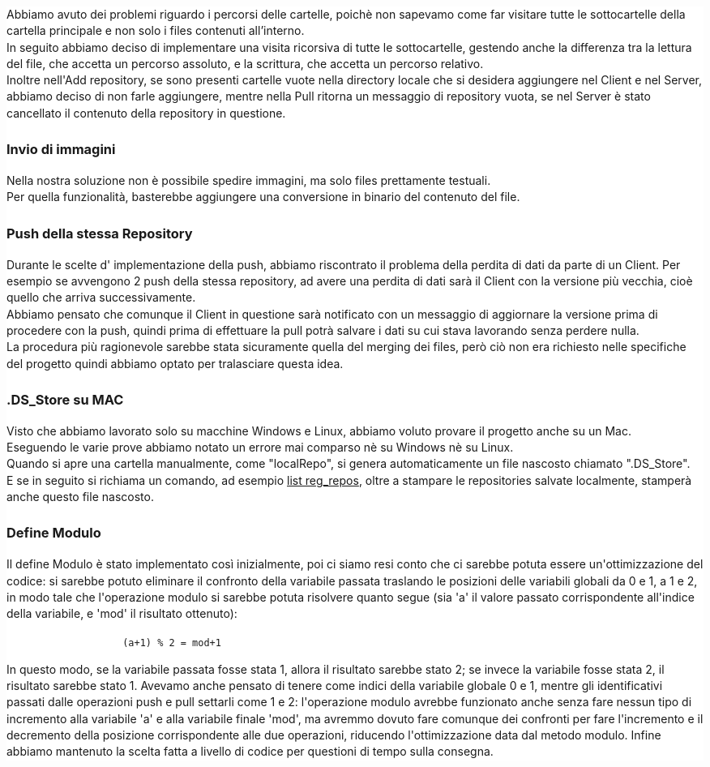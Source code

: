 Abbiamo avuto dei problemi riguardo i percorsi delle cartelle, poichè non sapevamo come far visitare tutte le sottocartelle della cartella principale e non solo i files contenuti all’interno.<br> In seguito abbiamo deciso di implementare una visita ricorsiva di tutte le sottocartelle, gestendo anche la differenza tra la lettura del file, che accetta un percorso assoluto, e la scrittura, che accetta un percorso relativo.<br> Inoltre nell'Add repository, se sono presenti cartelle vuote nella directory locale che si desidera aggiungere nel Client e nel Server, abbiamo deciso di non farle aggiungere, mentre nella Pull ritorna un messaggio di repository vuota, se nel Server è stato cancellato il contenuto della repository in questione.

### Invio di immagini

Nella nostra soluzione non è possibile spedire immagini, ma solo files prettamente testuali.<br> Per quella funzionalità, basterebbe aggiungere una conversione in binario del contenuto del file.

### Push della stessa Repository

Durante le scelte d' implementazione della push, abbiamo riscontrato il problema della perdita di dati da parte di un Client. Per esempio se avvengono 2 push della stessa repository, ad avere una perdita di dati sarà il Client con la versione più vecchia, cioè quello che arriva successivamente.<br> Abbiamo pensato che comunque il Client in questione sarà notificato con un messaggio di aggiornare la versione prima di procedere con la push, quindi prima di effettuare la pull potrà salvare i dati su cui stava lavorando senza perdere nulla.<br> La procedura più ragionevole sarebbe stata sicuramente quella del merging dei files, però ciò non era richiesto nelle specifiche del progetto quindi abbiamo optato per tralasciare questa idea.

### .DS_Store su MAC

Visto che abbiamo lavorato solo su macchine Windows e Linux, abbiamo voluto provare il progetto anche su un Mac.<br> Eseguendo le varie prove abbiamo notato un errore mai comparso nè su Windows nè su Linux.<br> Quando si apre una cartella manualmente, come "localRepo", si genera automaticamente un file nascosto chiamato ".DS_Store".<br> E se in seguito si richiama un comando, ad esempio <u>list reg_repos</u>, oltre a stampare le repositories salvate localmente, stamperà anche questo file nascosto.

### Define Modulo

Il define Modulo è stato implementato così inizialmente, poi ci siamo resi conto che ci sarebbe potuta essere un'ottimizzazione del codice: si sarebbe potuto eliminare il confronto della variabile passata traslando le posizioni delle  variabili globali da 0 e 1, a 1 e 2, in modo tale che l'operazione modulo si sarebbe potuta risolvere quanto segue (sia 'a' il valore passato corrispondente all'indice della variabile, e 'mod' il risultato ottenuto):

						(a+1) % 2 = mod+1
			
In questo modo, se la variabile passata fosse stata 1, allora il risultato sarebbe stato 2; se invece la variabile fosse stata 2, il risultato sarebbe stato 1. 
Avevamo anche pensato di tenere come indici della variabile globale 0 e 1, mentre gli identificativi passati dalle operazioni push e pull settarli come 1 e 2: l'operazione modulo avrebbe funzionato anche senza fare nessun tipo di incremento alla variabile 'a' e alla variabile finale 'mod', ma avremmo dovuto fare comunque dei confronti per fare l'incremento e il decremento della posizione corrispondente alle due operazioni, riducendo l'ottimizzazione data dal metodo modulo.
Infine abbiamo mantenuto la scelta fatta a livello di codice per questioni di tempo sulla consegna.

